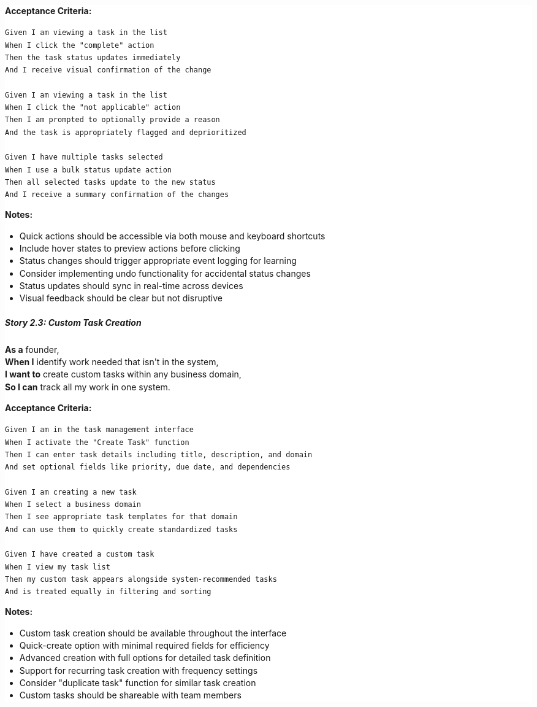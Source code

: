 **Acceptance Criteria:**
```gherkin
Given I am viewing a task in the list
When I click the "complete" action
Then the task status updates immediately
And I receive visual confirmation of the change

Given I am viewing a task in the list
When I click the "not applicable" action
Then I am prompted to optionally provide a reason
And the task is appropriately flagged and deprioritized

Given I have multiple tasks selected
When I use a bulk status update action
Then all selected tasks update to the new status
And I receive a summary confirmation of the changes
```

**Notes:**
- Quick actions should be accessible via both mouse and keyboard shortcuts
- Include hover states to preview actions before clicking
- Status changes should trigger appropriate event logging for learning
- Consider implementing undo functionality for accidental status changes
- Status updates should sync in real-time across devices
- Visual feedback should be clear but not disruptive

##### Story 2.3: Custom Task Creation

**As a** founder,  
**When I** identify work needed that isn't in the system,  
**I want to** create custom tasks within any business domain,  
**So I can** track all my work in one system.

**Acceptance Criteria:**
```gherkin
Given I am in the task management interface
When I activate the "Create Task" function
Then I can enter task details including title, description, and domain
And set optional fields like priority, due date, and dependencies

Given I am creating a new task
When I select a business domain
Then I see appropriate task templates for that domain
And can use them to quickly create standardized tasks

Given I have created a custom task
When I view my task list
Then my custom task appears alongside system-recommended tasks
And is treated equally in filtering and sorting
```

**Notes:**
- Custom task creation should be available throughout the interface
- Quick-create option with minimal required fields for efficiency
- Advanced creation with full options for detailed task definition
- Support for recurring task creation with frequency settings
- Consider "duplicate task" function for similar task creation
- Custom tasks should be shareable with team members
